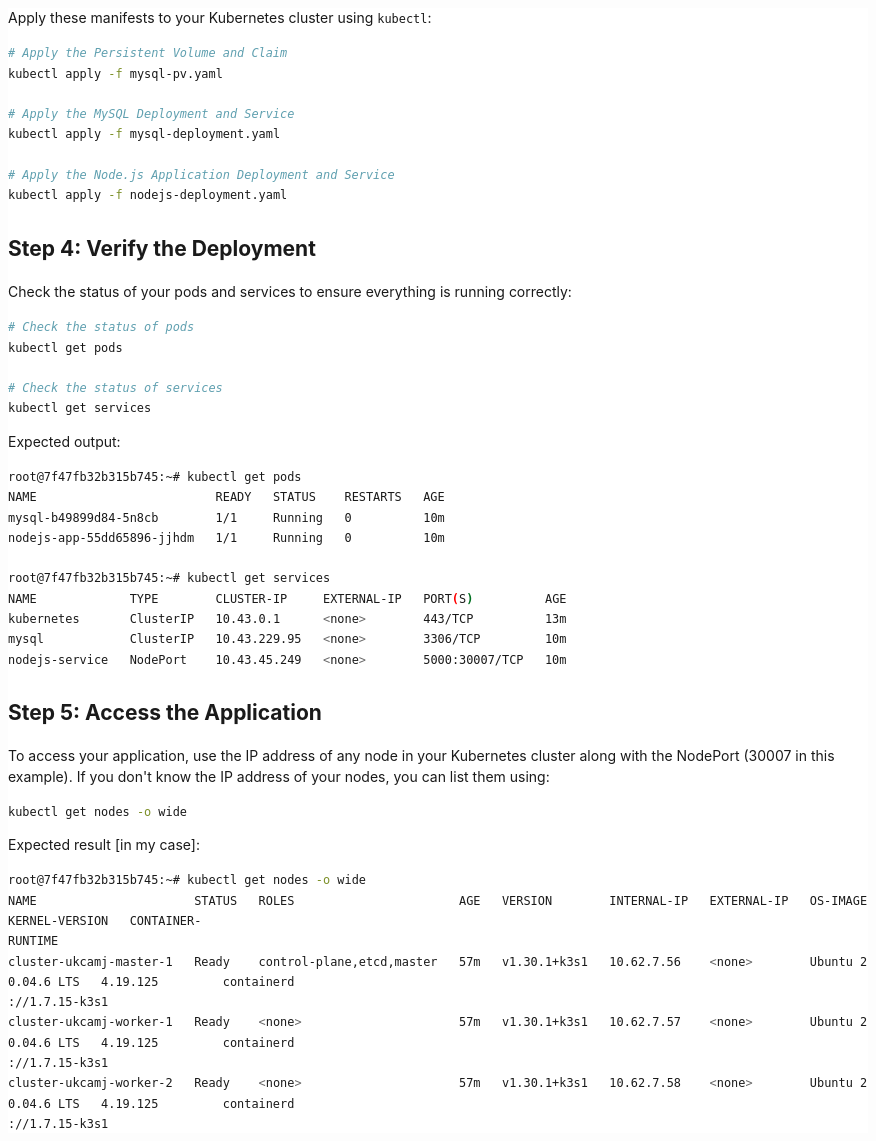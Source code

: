 Apply these manifests to your Kubernetes cluster using `kubectl`:

```sh
# Apply the Persistent Volume and Claim
kubectl apply -f mysql-pv.yaml

# Apply the MySQL Deployment and Service
kubectl apply -f mysql-deployment.yaml

# Apply the Node.js Application Deployment and Service
kubectl apply -f nodejs-deployment.yaml
```

## Step 4: Verify the Deployment

Check the status of your pods and services to ensure everything is running correctly:

```sh
# Check the status of pods
kubectl get pods

# Check the status of services
kubectl get services
```

Expected output:

```bash
root@7f47fb32b315b745:~# kubectl get pods
NAME                         READY   STATUS    RESTARTS   AGE
mysql-b49899d84-5n8cb        1/1     Running   0          10m
nodejs-app-55dd65896-jjhdm   1/1     Running   0          10m

root@7f47fb32b315b745:~# kubectl get services
NAME             TYPE        CLUSTER-IP     EXTERNAL-IP   PORT(S)          AGE
kubernetes       ClusterIP   10.43.0.1      <none>        443/TCP          13m
mysql            ClusterIP   10.43.229.95   <none>        3306/TCP         10m
nodejs-service   NodePort    10.43.45.249   <none>        5000:30007/TCP   10m
```

## Step 5: Access the Application

To access your application, use the IP address of any node in your Kubernetes cluster along with the NodePort (30007 in this example). If you don't know the IP address of your nodes, you can list them using:

```sh
kubectl get nodes -o wide
```

Expected result [in my case]:
```sh
root@7f47fb32b315b745:~# kubectl get nodes -o wide 
NAME                      STATUS   ROLES                       AGE   VERSION        INTERNAL-IP   EXTERNAL-IP   OS-IMAGE             KERNEL-VERSION   CONTAINER-
RUNTIME
cluster-ukcamj-master-1   Ready    control-plane,etcd,master   57m   v1.30.1+k3s1   10.62.7.56    <none>        Ubuntu 20.04.6 LTS   4.19.125         containerd
://1.7.15-k3s1
cluster-ukcamj-worker-1   Ready    <none>                      57m   v1.30.1+k3s1   10.62.7.57    <none>        Ubuntu 20.04.6 LTS   4.19.125         containerd
://1.7.15-k3s1
cluster-ukcamj-worker-2   Ready    <none>                      57m   v1.30.1+k3s1   10.62.7.58    <none>        Ubuntu 20.04.6 LTS   4.19.125         containerd
://1.7.15-k3s1
```
